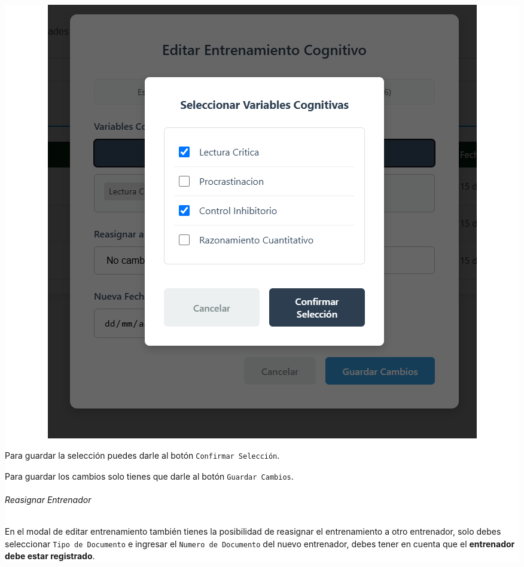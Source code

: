 </p>


<p align="center">
  <img src="/Imagenes/ManualUsuario/EntrenadorEditarEntrenamientoModalVariables.png" alt="EntrenadorEditarEntrenamientoModalVariables">
</p>

Para guardar la selección puedes darle al botón `Confirmar Selección`.

Para guardar los cambios solo tienes que darle al botón `Guardar Cambios`.

<h6 id="reasignar-entrenador">Reasignar Entrenador</h6>

En el modal de editar entrenamiento también tienes la posibilidad de reasignar el entrenamiento a otro entrenador, solo debes seleccionar `Tipo de Documento` e ingresar el `Numero de Documento` del nuevo entrenador, debes tener en cuenta que el **entrenador debe estar registrado**.

<p align="center">